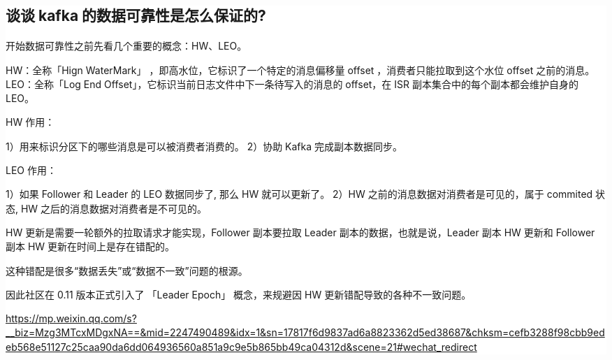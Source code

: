
## 谈谈 kafka 的数据可靠性是怎么保证的?

开始数据可靠性之前先看几个重要的概念：HW、LEO。

HW：全称「Hign WaterMark」 ，即高水位，它标识了一个特定的消息偏移量 offset ，消费者只能拉取到这个水位 offset 之前的消息。
LEO：全称「Log End Offset」，它标识当前日志文件中下一条待写入的消息的 offset，在 ISR 副本集合中的每个副本都会维护自身的LEO。


HW 作用：

1）用来标识分区下的哪些消息是可以被消费者消费的。
2）协助 Kafka 完成副本数据同步。

LEO 作用：

1）如果 Follower 和 Leader 的 LEO 数据同步了, 那么 HW 就可以更新了。
2）HW 之前的消息数据对消费者是可见的，属于 commited 状态,  HW 之后的消息数据对消费者是不可见的。

HW 更新是需要一轮额外的拉取请求才能实现，Follower 副本要拉取 Leader 副本的数据，也就是说，Leader 副本 HW 更新和 Follower 副本 HW 更新在时间上是存在错配的。

这种错配是很多“数据丢失”或“数据不一致”问题的根源。

因此社区在 0.11 版本正式引入了 「Leader Epoch」 概念，来规避因 HW 更新错配导致的各种不一致问题。

https://mp.weixin.qq.com/s?__biz=Mzg3MTcxMDgxNA==&mid=2247490489&idx=1&sn=17817f6d9837ad6a8823362d5ed38687&chksm=cefb3288f98cbb9edeb568e51127c25caa90da6dd064936560a851a9c9e5b865bb49ca04312d&scene=21#wechat_redirect
